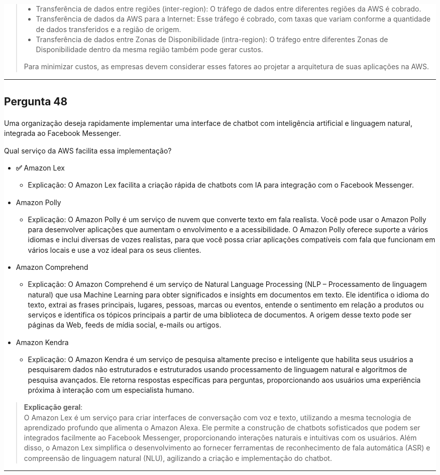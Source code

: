 > - Transferência de dados entre regiões (inter-region): O tráfego de dados entre diferentes regiões da AWS é cobrado.
> - Transferência de dados da AWS para a Internet: Esse tráfego é cobrado, com taxas que variam conforme a quantidade de dados transferidos e a região de origem.
> - Transferência de dados entre Zonas de Disponibilidade (intra-region): O tráfego entre diferentes Zonas de Disponibilidade dentro da mesma região também pode gerar custos.
> 
> Para minimizar custos, as empresas devem considerar esses fatores ao projetar a arquitetura de suas aplicações na AWS.

---


## Pergunta 48

Uma organização deseja rapidamente implementar uma interface de chatbot com inteligência artificial e linguagem natural, integrada ao Facebook Messenger.

Qual serviço da AWS facilita essa implementação?

- **✅** Amazon Lex
    - Explicação: O Amazon Lex facilita a criação rápida de chatbots com IA para integração com o Facebook Messenger.

- Amazon Polly
    - Explicação: O Amazon Polly é um serviço de nuvem que converte texto em fala realista. Você pode usar o Amazon Polly para desenvolver aplicações que aumentam o envolvimento e a acessibilidade. O Amazon Polly oferece suporte a vários idiomas e inclui diversas de vozes realistas, para que você possa criar aplicações compatíveis com fala que funcionam em vários locais e use a voz ideal para os seus clientes.

- Amazon Comprehend
    - Explicação: O Amazon Comprehend é um serviço de Natural Language Processing (NLP – Processamento de linguagem natural) que usa Machine Learning para obter significados e insights em documentos em texto. Ele identifica o idioma do texto, extrai as frases principais, lugares, pessoas, marcas ou eventos, entende o sentimento em relação a produtos ou serviços e identifica os tópicos principais a partir de uma biblioteca de documentos. A origem desse texto pode ser páginas da Web, feeds de mídia social, e-mails ou artigos.

- Amazon Kendra
    - Explicação: O Amazon Kendra é um serviço de pesquisa altamente preciso e inteligente que habilita seus usuários a pesquisarem dados não estruturados e estruturados usando processamento de linguagem natural e algoritmos de pesquisa avançados. Ele retorna respostas específicas para perguntas, proporcionando aos usuários uma experiência próxima à interação com um especialista humano.

> **Explicação geral**:  
> O Amazon Lex é um serviço para criar interfaces de conversação com voz e texto, utilizando a mesma tecnologia de aprendizado profundo que alimenta o Amazon Alexa. Ele permite a construção de chatbots sofisticados que podem ser integrados facilmente ao Facebook Messenger, proporcionando interações naturais e intuitivas com os usuários. Além disso, o Amazon Lex simplifica o desenvolvimento ao fornecer ferramentas de reconhecimento de fala automática (ASR) e compreensão de linguagem natural (NLU), agilizando a criação e implementação do chatbot.

---

